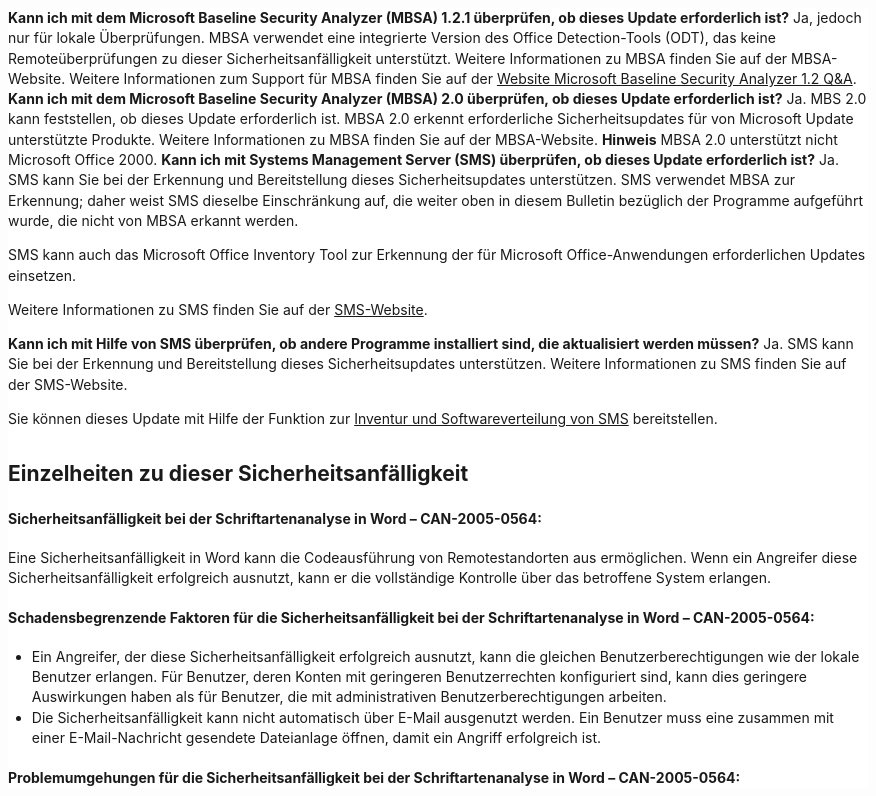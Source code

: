 **Kann ich mit dem Microsoft Baseline Security Analyzer (MBSA) 1.2.1 überprüfen, ob dieses Update erforderlich ist?**
Ja, jedoch nur für lokale Überprüfungen. MBSA verwendet eine integrierte Version des Office Detection-Tools (ODT), das keine Remoteüberprüfungen zu dieser Sicherheitsanfälligkeit unterstützt. Weitere Informationen zu MBSA finden Sie auf der MBSA-Website. Weitere Informationen zum Support für MBSA finden Sie auf der [Website Microsoft Baseline Security Analyzer 1.2 Q&A](http://www.microsoft.com/germany/technet/sicherheit/tools/mbsa_qa.mspx).
**Kann ich mit dem Microsoft Baseline Security Analyzer (MBSA) 2.0 überprüfen, ob dieses Update erforderlich ist?**
Ja. MBS 2.0 kann feststellen, ob dieses Update erforderlich ist. MBSA 2.0 erkennt erforderliche Sicherheitsupdates für von Microsoft Update unterstützte Produkte. Weitere Informationen zu MBSA finden Sie auf der MBSA-Website.
**Hinweis** MBSA 2.0 unterstützt nicht Microsoft Office 2000.
**Kann ich mit Systems Management Server (SMS) überprüfen, ob dieses Update erforderlich ist?**
Ja. SMS kann Sie bei der Erkennung und Bereitstellung dieses Sicherheitsupdates unterstützen. SMS verwendet MBSA zur Erkennung; daher weist SMS dieselbe Einschränkung auf, die weiter oben in diesem Bulletin bezüglich der Programme aufgeführt wurde, die nicht von MBSA erkannt werden.

SMS kann auch das Microsoft Office Inventory Tool zur Erkennung der für Microsoft Office-Anwendungen erforderlichen Updates einsetzen.

Weitere Informationen zu SMS finden Sie auf der [SMS-Website](http://www.microsoft.com/germany/smserver/default.mspx).

**Kann ich mit Hilfe von SMS überprüfen, ob andere Programme installiert sind, die aktualisiert werden müssen?**
Ja. SMS kann Sie bei der Erkennung und Bereitstellung dieses Sicherheitsupdates unterstützen. Weitere Informationen zu SMS finden Sie auf der SMS-Website.

Sie können dieses Update mit Hilfe der Funktion zur [Inventur und Softwareverteilung von SMS](http://go.microsoft.com/fwlink/?linkid=33333) bereitstellen.

Einzelheiten zu dieser Sicherheitsanfälligkeit
----------------------------------------------

#### Sicherheitsanfälligkeit bei der Schriftartenanalyse in Word – CAN-2005-0564:

Eine Sicherheitsanfälligkeit in Word kann die Codeausführung von Remotestandorten aus ermöglichen. Wenn ein Angreifer diese Sicherheitsanfälligkeit erfolgreich ausnutzt, kann er die vollständige Kontrolle über das betroffene System erlangen.

#### Schadensbegrenzende Faktoren für die Sicherheitsanfälligkeit bei der Schriftartenanalyse in Word – CAN-2005-0564:

-   Ein Angreifer, der diese Sicherheitsanfälligkeit erfolgreich ausnutzt, kann die gleichen Benutzerberechtigungen wie der lokale Benutzer erlangen. Für Benutzer, deren Konten mit geringeren Benutzerrechten konfiguriert sind, kann dies geringere Auswirkungen haben als für Benutzer, die mit administrativen Benutzerberechtigungen arbeiten.
-   Die Sicherheitsanfälligkeit kann nicht automatisch über E-Mail ausgenutzt werden. Ein Benutzer muss eine zusammen mit einer E-Mail-Nachricht gesendete Dateianlage öffnen, damit ein Angriff erfolgreich ist.

#### Problemumgehungen für die Sicherheitsanfälligkeit bei der Schriftartenanalyse in Word – CAN-2005-0564:
